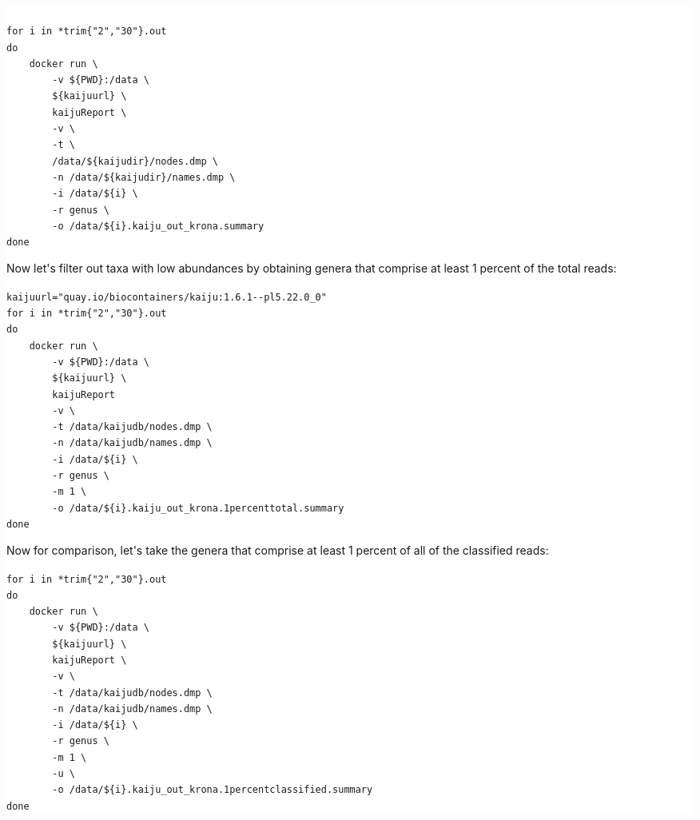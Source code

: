 ```

for i in *trim{"2","30"}.out
do
    docker run \
        -v ${PWD}:/data \
        ${kaijuurl} \
        kaijuReport \
        -v \
        -t \
        /data/${kaijudir}/nodes.dmp \
        -n /data/${kaijudir}/names.dmp \
        -i /data/${i} \
        -r genus \
        -o /data/${i}.kaiju_out_krona.summary 
done

```

Now let's filter out taxa with low abundances by obtaining genera that comprise at least 1 percent of the total reads:

```
kaijuurl="quay.io/biocontainers/kaiju:1.6.1--pl5.22.0_0"
for i in *trim{"2","30"}.out
do
    docker run \
        -v ${PWD}:/data \
        ${kaijuurl} \
        kaijuReport 
        -v \
        -t /data/kaijudb/nodes.dmp \
        -n /data/kaijudb/names.dmp \
        -i /data/${i} \
        -r genus \
        -m 1 \
        -o /data/${i}.kaiju_out_krona.1percenttotal.summary
done
```

Now for comparison, let's take the genera that comprise at least 1 percent of all of the classified reads:

```
for i in *trim{"2","30"}.out
do
    docker run \
        -v ${PWD}:/data \
        ${kaijuurl} \
        kaijuReport \
        -v \
        -t /data/kaijudb/nodes.dmp \
        -n /data/kaijudb/names.dmp \
        -i /data/${i} \
        -r genus \
        -m 1 \
        -u \
        -o /data/${i}.kaiju_out_krona.1percentclassified.summary
done
```
